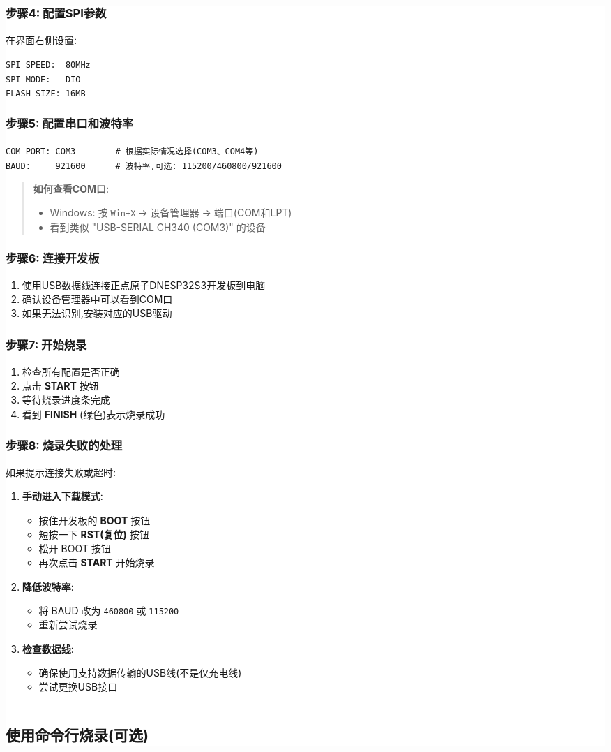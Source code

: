 ### 步骤4: 配置SPI参数

在界面右侧设置:

```
SPI SPEED:  80MHz
SPI MODE:   DIO
FLASH SIZE: 16MB
```

### 步骤5: 配置串口和波特率

```
COM PORT: COM3        # 根据实际情况选择(COM3、COM4等)
BAUD:     921600      # 波特率,可选: 115200/460800/921600
```

> **如何查看COM口**: 
> - Windows: 按 `Win+X` → 设备管理器 → 端口(COM和LPT)
> - 看到类似 "USB-SERIAL CH340 (COM3)" 的设备

### 步骤6: 连接开发板

1. 使用USB数据线连接正点原子DNESP32S3开发板到电脑
2. 确认设备管理器中可以看到COM口
3. 如果无法识别,安装对应的USB驱动

### 步骤7: 开始烧录

1. 检查所有配置是否正确
2. 点击 **START** 按钮
3. 等待烧录进度条完成
4. 看到 **FINISH** (绿色)表示烧录成功

### 步骤8: 烧录失败的处理

如果提示连接失败或超时:

1. **手动进入下载模式**:
   - 按住开发板的 **BOOT** 按钮
   - 短按一下 **RST(复位)** 按钮
   - 松开 BOOT 按钮
   - 再次点击 **START** 开始烧录

2. **降低波特率**:
   - 将 BAUD 改为 `460800` 或 `115200`
   - 重新尝试烧录

3. **检查数据线**:
   - 确保使用支持数据传输的USB线(不是仅充电线)
   - 尝试更换USB接口

---

## 使用命令行烧录(可选)

